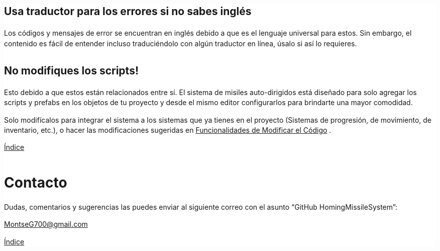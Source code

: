 ## Usa traductor para los errores si no sabes inglés

Los códigos y mensajes de error se encuentran en inglés debido a que es el lenguaje universal para estos. Sin embargo, el contenido es fácil de entender incluso traduciéndolo con algún traductor en línea, úsalo si así lo requieres.

## No modifiques los scripts!

Esto debido a que estos están relacionados entre sí. El sistema de  misiles auto-dirigidos  está diseñado para solo agregar los scripts y prefabs en los objetos de tu proyecto y desde el mismo editor configurarlos para brindarte una mayor comodidad.

 Solo modifícalos para integrar el sistema a los sistemas que ya tienes en el proyecto (Sistemas de progresión, de movimiento, de inventario, etc.), o hacer las modificaciones sugeridas en [Funcionalidades de Modificar el Código](https://www.notion.so/Funcionalidades-de-Modificar-el-C-digo-e153b7cbff314eb49b33c3ad49400e2e) .

[Índice](https://www.notion.so/ndice-8993490a2e864250b0c16bf0c8b89fe2) 

# Contacto

Dudas, comentarios y sugerencias las puedes enviar al siguiente correo con el asunto “GitHub HomingMissileSystem”:

MontseG700@gmail.com

[Índice](https://www.notion.so/ndice-8993490a2e864250b0c16bf0c8b89fe2)